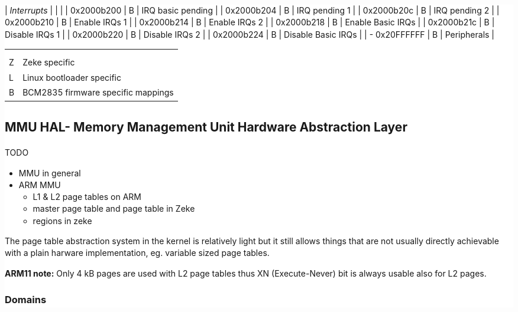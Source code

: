 | *Interrupts*          |   |                            |
| 0x2000b200            | B | IRQ basic pending          |
| 0x2000b204            | B | IRQ pending 1              |
| 0x2000b20c            | B | IRQ pending 2              |
| 0x2000b210            | B | Enable IRQs 1              |
| 0x2000b214            | B | Enable IRQs 2              |
| 0x2000b218            | B | Enable Basic IRQs          |
| 0x2000b21c            | B | Disable IRQs 1             |
| 0x2000b220            | B | Disable IRQs 2             |
| 0x2000b224            | B | Disable Basic IRQs         |
| \- 0x20FFFFFF         | B | Peripherals                |

|   |                                    |
| :- | :--------------------------------- |
|   |                                    |
|   |                                    |
| Z | Zeke specific                      |
| L | Linux bootloader specific          |
| B | BCM2835 firmware specific mappings |


MMU HAL- Memory Management Unit Hardware Abstraction Layer
----------------------------------------------------------

TODO

- MMU in general
- ARM MMU
  - L1 & L2 page tables on ARM
  - master page table and page table in Zeke
  - regions in zeke


The page table abstraction system in the kernel is relatively light but it
still allows things that are not usually directly achievable with a plain
harware implementation, eg. variable sized page tables.

**ARM11 note:** Only 4 kB pages are used with L2 page tables thus XN
(Execute-Never) bit is always usable also for L2 pages.

### Domains
